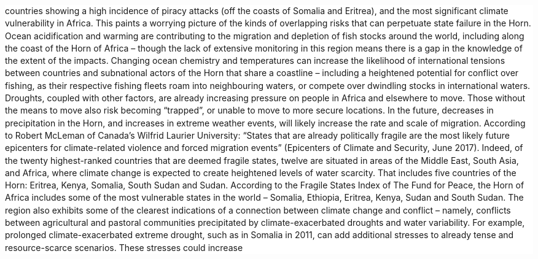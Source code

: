 countries showing a high incidence of 
piracy attacks (off the coasts of Somalia 
and Eritrea), and the most significant 
climate vulnerability in Africa. This paints 
a worrying picture of the kinds of 
overlapping risks that can perpetuate 
state failure in the Horn.
Ocean acidification and warming are 
contributing to the migration and 
depletion of fish stocks around the world, 
including along the coast of the Horn 
of Africa – though the lack of extensive 
monitoring in this region means there is a 
gap in the knowledge of the extent of the 
impacts. Changing ocean chemistry and 
temperatures can increase the likelihood of 
international tensions between countries 
and subnational actors of the Horn that 
share a coastline – including a heightened 
potential for conflict over fishing, as their 
respective fishing fleets roam into 
neighbouring waters, or compete over 
dwindling stocks in international waters. 
Droughts, coupled with other factors, 
are already increasing pressure on 
people in Africa and elsewhere to move. 
Those without the means to move also 
risk becoming “trapped”, or unable to 
move to more secure locations. In the 
future, decreases in precipitation in the 
Horn, and increases in extreme weather 
events, will likely increase the rate and 
scale of migration. According to Robert 
McLeman of Canada’s Wilfrid Laurier 
University: “States that are already 
politically fragile are the most likely 
future epicenters for climate-related 
violence and forced migration events” 
(Epicenters of Climate and Security, 
June 2017). Indeed, of the twenty 
highest-ranked countries that are deemed 
fragile states, twelve are situated in areas 
of the Middle East, South Asia, and Africa, 
where climate change is expected to 
create heightened levels of water scarcity. 
That includes five countries of the Horn: 
Eritrea, Kenya, Somalia, South Sudan 
and Sudan.
According to the Fragile States Index of 
The Fund for Peace, the Horn of Africa 
includes some of the most vulnerable states 
in the world – Somalia, Ethiopia, Eritrea, 
Kenya, Sudan and South Sudan. The region 
also exhibits some of the clearest indications 
of a connection between climate change 
and conflict – namely, conflicts between 
agricultural and pastoral communities 
precipitated by climate-exacerbated 
droughts and water variability. 
For example, prolonged 
climate-exacerbated extreme drought, such 
as in Somalia in 2011, can add additional 
stresses to already tense and resource-scarce 
scenarios. These stresses could increase 